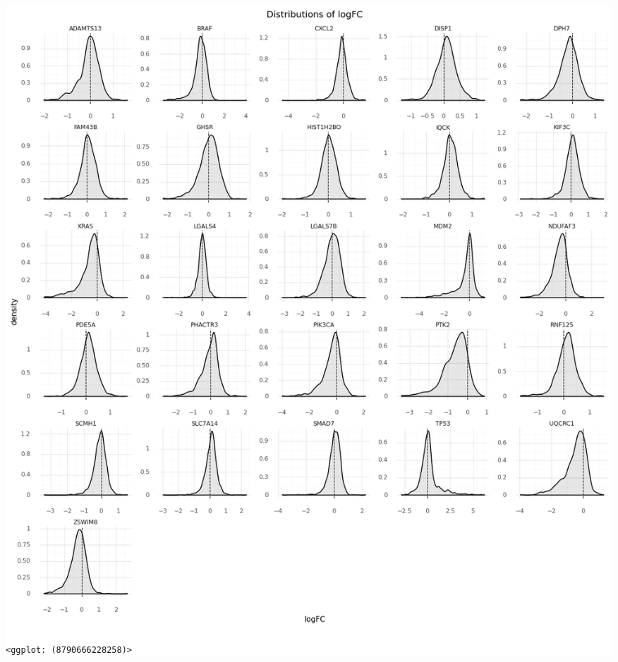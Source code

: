 ![png](010_exploratory-data-analysis_files/010_exploratory-data-analysis_8_0.png)
    





    <ggplot: (8790666228258)>

